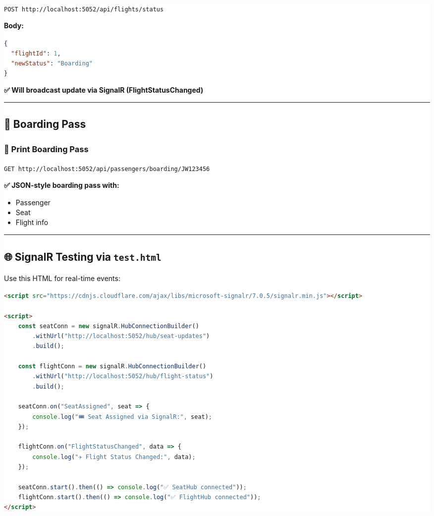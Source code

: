 ```http
POST http://localhost:5052/api/flights/status
```

**Body:**

```json
{
  "flightId": 1,
  "newStatus": "Boarding"
}
```

**✅ Will broadcast update via SignalR (FlightStatusChanged)**

---

## 🗾 Boarding Pass

### 🎫 Print Boarding Pass

```http
GET http://localhost:5052/api/passengers/boarding/JW123456
```

**✅ JSON-style boarding pass with:**

- Passenger
- Seat
- Flight info

---

## 🌐 SignalR Testing via `test.html`

Use this HTML for real-time events:

```html
<script src="https://cdnjs.cloudflare.com/ajax/libs/microsoft-signalr/7.0.5/signalr.min.js"></script>

<script>
    const seatConn = new signalR.HubConnectionBuilder()
        .withUrl("http://localhost:5052/hub/seat-updates")
        .build();

    const flightConn = new signalR.HubConnectionBuilder()
        .withUrl("http://localhost:5052/hub/flight-status")
        .build();

    seatConn.on("SeatAssigned", seat => {
        console.log("🎟 Seat Assigned via SignalR:", seat);
    });

    flightConn.on("FlightStatusChanged", data => {
        console.log("✈️ Flight Status Changed:", data);
    });

    seatConn.start().then(() => console.log("✅ SeatHub connected"));
    flightConn.start().then(() => console.log("✅ FlightHub connected"));
</script>
```
